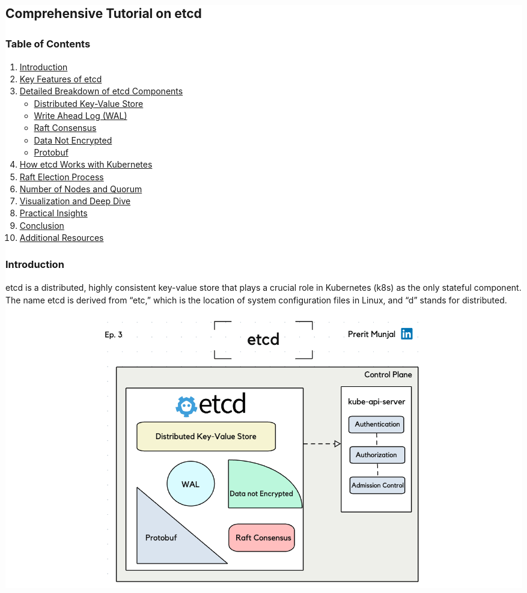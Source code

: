 ## Comprehensive Tutorial on etcd

### Table of Contents
1. [Introduction](#introduction)
2. [Key Features of etcd](#key-features-of-etcd)
3. [Detailed Breakdown of etcd Components](#detailed-breakdown-of-etcd-components)
   - [Distributed Key-Value Store](#1-distributed-key-value-store)
   - [Write Ahead Log (WAL)](#2-write-ahead-log-wal)
   - [Raft Consensus](#3-raft-consensus)
   - [Data Not Encrypted](#4-data-not-encrypted)
   - [Protobuf](#5-protobuf)
4. [How etcd Works with Kubernetes](#how-etcd-works-with-kubernetes)
5. [Raft Election Process](#raft-election-process)
6. [Number of Nodes and Quorum](#number-of-nodes-and-quorum)
7. [Visualization and Deep Dive](#visualization-and-deep-dive)
8. [Practical Insights](#practical-insights)
9. [Conclusion](#conclusion)
10. [Additional Resources](#additional-resources)

### Introduction
etcd is a distributed, highly consistent key-value store that plays a crucial role in Kubernetes (k8s) as the only stateful component. The name etcd is derived from “etc,” which is the location of system configuration files in Linux, and “d” stands for distributed.

<div style="text-align: center;">
  <img src="../../pics/etcd.gif" alt="ETCD" style="width: 600px; height: 450px;">